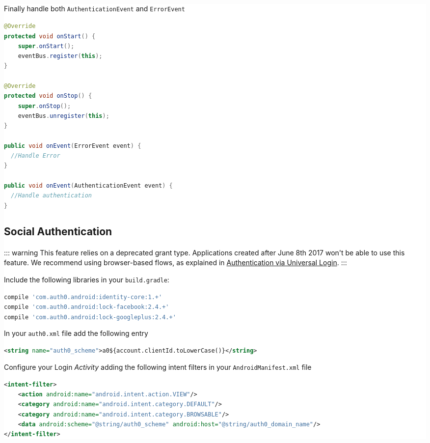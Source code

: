 Finally handle both `AuthenticationEvent` and `ErrorEvent`

```java
@Override
protected void onStart() {
    super.onStart();
    eventBus.register(this);
}

@Override
protected void onStop() {
    super.onStop();
    eventBus.unregister(this);
}

public void onEvent(ErrorEvent event) {
  //Handle Error
}

public void onEvent(AuthenticationEvent event) {
  //Handle authentication
}
```

## Social Authentication

::: warning
This feature relies on a deprecated grant type. Applications created after June 8th 2017 won't be able to use this feature.
We recommend using browser-based flows, as explained in [Authentication via Universal Login](/libraries/auth0-android#authentication-via-universal-login).
:::

Include the following libraries in your `build.gradle`:

```gradle
compile 'com.auth0.android:identity-core:1.+'
compile 'com.auth0.android:lock-facebook:2.4.+'
compile 'com.auth0.android:lock-googleplus:2.4.+'
```

In your `auth0.xml` file add the following entry

```xml
<string name="auth0_scheme">a0${account.clientId.toLowerCase()}</string>
```

Configure your Login *Activity* adding the following intent filters in your `AndroidManifest.xml` file

```xml
<intent-filter>
    <action android:name="android.intent.action.VIEW"/>
    <category android:name="android.intent.category.DEFAULT"/>
    <category android:name="android.intent.category.BROWSABLE"/>
    <data android:scheme="@string/auth0_scheme" android:host="@string/auth0_domain_name"/>
</intent-filter>
```
